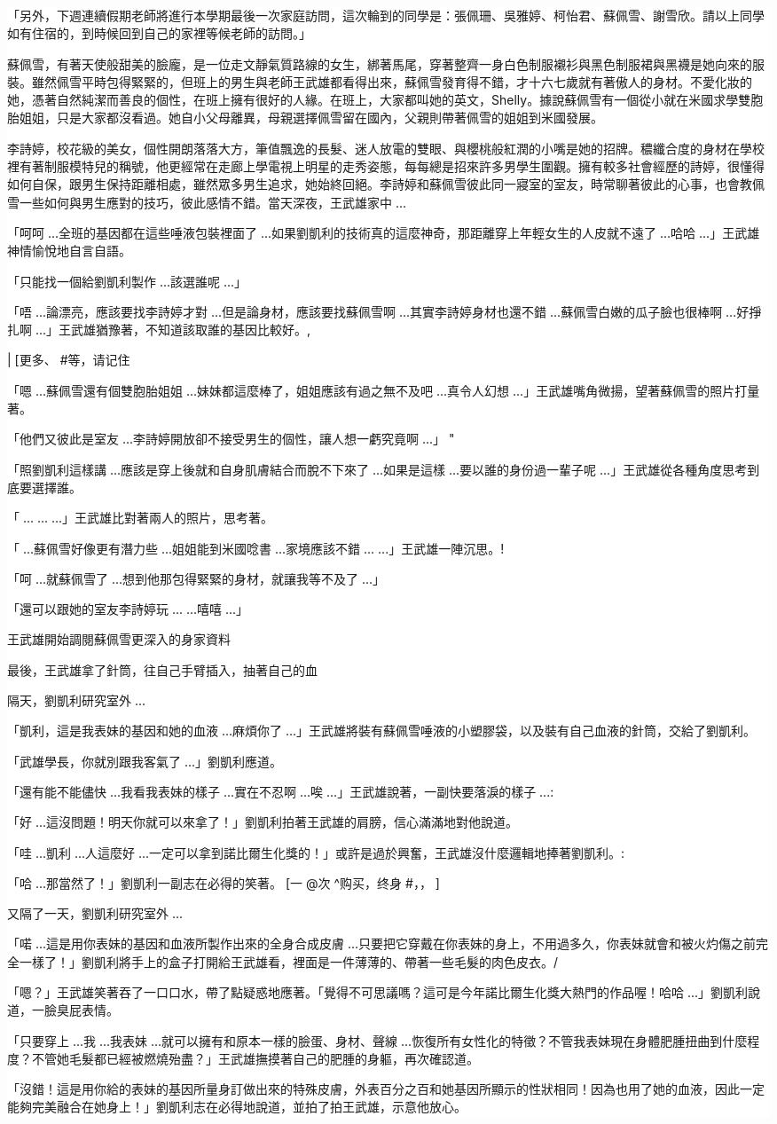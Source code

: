 「另外，下週連續假期老師將進行本學期最後一次家庭訪問，這次輪到的同學是：張佩珊、吳雅婷、柯怡君、蘇佩雪、謝雪欣。請以上同學如有住宿的，到時候回到自己的家裡等候老師的訪問。」

蘇佩雪，有著天使般甜美的臉龐，是一位走文靜氣質路線的女生，綁著馬尾，穿著整齊一身白色制服襯衫與黑色制服裙與黑襪是她向來的服裝。雖然佩雪平時包得緊緊的，但班上的男生與老師王武雄都看得出來，蘇佩雪發育得不錯，才十六七歲就有著傲人的身材。不愛化妝的她，憑著自然純潔而善良的個性，在班上擁有很好的人緣。在班上，大家都叫她的英文，Shelly。據說蘇佩雪有一個從小就在米國求學雙胞胎姐姐，只是大家都沒看過。她自小父母離異，母親選擇佩雪留在國內，父親則帶著佩雪的姐姐到米國發展。

李詩婷，校花級的美女，個性開朗落落大方，筆值飄逸的長髮、迷人放電的雙眼、與櫻桃般紅潤的小嘴是她的招牌。穠纖合度的身材在學校裡有著制服模特兒的稱號，他更經常在走廊上學電視上明星的走秀姿態，每每總是招來許多男學生圍觀。擁有較多社會經歷的詩婷，很懂得如何自保，跟男生保持距離相處，雖然眾多男生追求，她始終回絕。李詩婷和蘇佩雪彼此同一寢室的室友，時常聊著彼此的心事，也會教佩雪一些如何與男生應對的技巧，彼此感情不錯。當天深夜，王武雄家中 ...

「呵呵 ...全班的基因都在這些唾液包裝裡面了 ...如果劉凱利的技術真的這麼神奇，那距離穿上年輕女生的人皮就不遠了 ...哈哈 ...」王武雄神情愉悅地自言自語。

「只能找一個給劉凱利製作 ...該選誰呢 ...」

「唔 ...論漂亮，應該要找李詩婷才對 ...但是論身材，應該要找蘇佩雪啊 ...其實李詩婷身材也還不錯 ...蘇佩雪白嫩的瓜子臉也很棒啊 ...好掙扎啊 ...」王武雄猶豫著，不知道該取誰的基因比較好。,

 | [更多、 #等，请记住

「嗯 ...蘇佩雪還有個雙胞胎姐姐 ...妹妹都這麼棒了，姐姐應該有過之無不及吧 ...真令人幻想 ...」王武雄嘴角微揚，望著蘇佩雪的照片打量著。

「他們又彼此是室友 ...李詩婷開放卻不接受男生的個性，讓人想一虧究竟啊 ...」 "

「照劉凱利這樣講 ...應該是穿上後就和自身肌膚結合而脫不下來了 ...如果是這樣 ...要以誰的身份過一輩子呢 ...」王武雄從各種角度思考到底要選擇誰。

「 ... ... ...」王武雄比對著兩人的照片，思考著。

「 ...蘇佩雪好像更有潛力些 ...姐姐能到米國唸書 ...家境應該不錯 ... ...」王武雄一陣沉思。!

「呵 ...就蘇佩雪了 ...想到他那包得緊緊的身材，就讓我等不及了 ...」

「還可以跟她的室友李詩婷玩 ... ...嘻嘻 ...」

王武雄開始調閱蘇佩雪更深入的身家資料

最後，王武雄拿了針筒，往自己手臂插入，抽著自己的血

隔天，劉凱利研究室外 ...

「凱利，這是我表妹的基因和她的血液 ...麻煩你了 ...」王武雄將裝有蘇佩雪唾液的小塑膠袋，以及裝有自己血液的針筒，交給了劉凱利。

「武雄學長，你就別跟我客氣了 ...」劉凱利應道。

「還有能不能儘快 ...我看我表妹的樣子 ...實在不忍啊 ...唉 ...」王武雄說著，一副快要落淚的樣子 ...:

「好 ...這沒問題！明天你就可以來拿了！」劉凱利拍著王武雄的肩膀，信心滿滿地對他說道。

「哇 ...凱利 ...人這麼好 ...一定可以拿到諾比爾生化獎的！」或許是過於興奮，王武雄沒什麼邏輯地捧著劉凱利。:

「哈 ...那當然了！」劉凱利一副志在必得的笑著。
[一 @次 ^购买，终身 #，， ]

又隔了一天，劉凱利研究室外 ...

「喏 ...這是用你表妹的基因和血液所製作出來的全身合成皮膚 ...只要把它穿戴在你表妹的身上，不用過多久，你表妹就會和被火灼傷之前完全一樣了！」劉凱利將手上的盒子打開給王武雄看，裡面是一件薄薄的、帶著一些毛髮的肉色皮衣。/

「嗯？」王武雄笑著吞了一口口水，帶了點疑惑地應著。「覺得不可思議嗎？這可是今年諾比爾生化獎大熱門的作品喔！哈哈 ...」劉凱利說道，一臉臭屁表情。

「只要穿上 ...我 ...我表妹 ...就可以擁有和原本一樣的臉蛋、身材、聲線 ...恢復所有女性化的特徵？不管我表妹現在身體肥腫扭曲到什麼程度？不管她毛髮都已經被燃燒殆盡？」王武雄撫摸著自己的肥腫的身軀，再次確認道。

「沒錯！這是用你給的表妹的基因所量身訂做出來的特殊皮膚，外表百分之百和她基因所顯示的性狀相同！因為也用了她的血液，因此一定能夠完美融合在她身上！」劉凱利志在必得地說道，並拍了拍王武雄，示意他放心。

